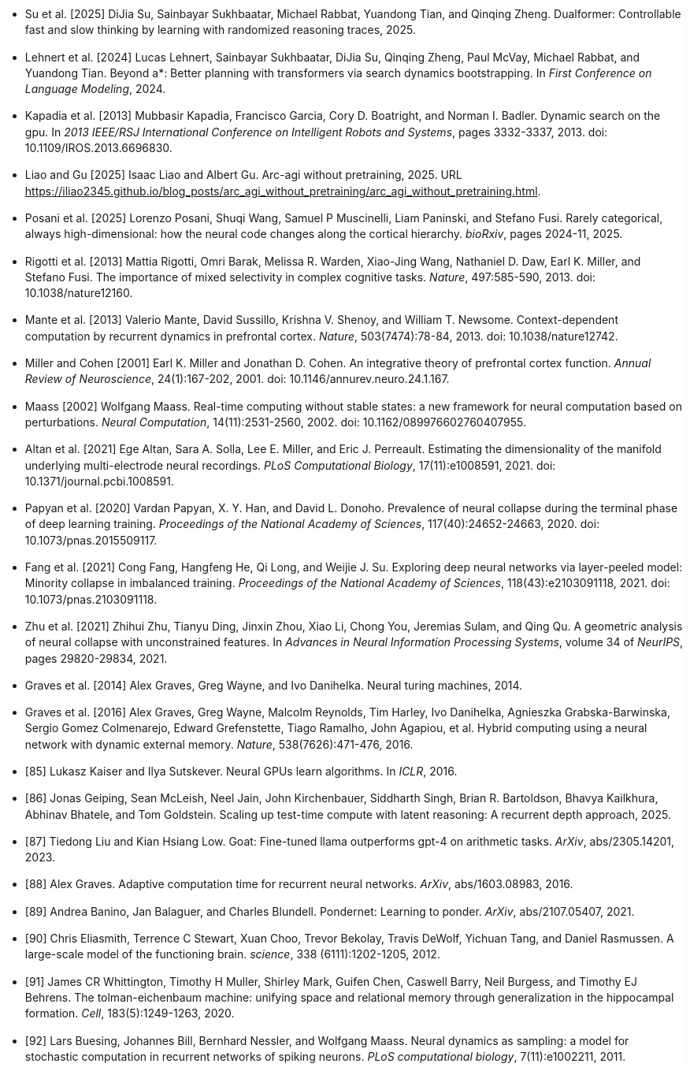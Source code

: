 
* Su et al. [2025] DiJia Su, Sainbayar Sukhbaatar, Michael Rabbat, Yuandong Tian, and Qinqing Zheng. Dualformer: Controllable fast and slow thinking by learning with randomized reasoning traces, 2025.
* Lehnert et al. [2024] Lucas Lehnert, Sainbayar Sukhbaatar, DiJia Su, Qinqing Zheng, Paul McVay, Michael Rabbat, and Yuandong Tian. Beyond a*: Better planning with transformers via search dynamics bootstrapping. In _First Conference on Language Modeling_, 2024.
* Kapadia et al. [2013] Mubbasir Kapadia, Francisco Garcia, Cory D. Boatright, and Norman I. Badler. Dynamic search on the gpu. In _2013 IEEE/RSJ International Conference on Intelligent Robots and Systems_, pages 3332-3337, 2013. doi: 10.1109/IROS.2013.6696830.
* Liao and Gu [2025] Isaac Liao and Albert Gu. Arc-agi without pretraining, 2025. URL https://iliao2345.github.io/blog_posts/arc_agi_without_pretraining/arc_agi_without_pretraining.html.
* Posani et al. [2025] Lorenzo Posani, Shuqi Wang, Samuel P Muscinelli, Liam Paninski, and Stefano Fusi. Rarely categorical, always high-dimensional: how the neural code changes along the cortical hierarchy. _bioRxiv_, pages 2024-11, 2025.
* Rigotti et al. [2013] Mattia Rigotti, Omri Barak, Melissa R. Warden, Xiao-Jing Wang, Nathaniel D. Daw, Earl K. Miller, and Stefano Fusi. The importance of mixed selectivity in complex cognitive tasks. _Nature_, 497:585-590, 2013. doi: 10.1038/nature12160.
* Mante et al. [2013] Valerio Mante, David Sussillo, Krishna V. Shenoy, and William T. Newsome. Context-dependent computation by recurrent dynamics in prefrontal cortex. _Nature_, 503(7474):78-84, 2013. doi: 10.1038/nature12742.
* Miller and Cohen [2001] Earl K. Miller and Jonathan D. Cohen. An integrative theory of prefrontal cortex function. _Annual Review of Neuroscience_, 24(1):167-202, 2001. doi: 10.1146/annurev.neuro.24.1.167.
* Maass [2002] Wolfgang Maass. Real-time computing without stable states: a new framework for neural computation based on perturbations. _Neural Computation_, 14(11):2531-2560, 2002. doi: 10.1162/089976602760407955.
* Altan et al. [2021] Ege Altan, Sara A. Solla, Lee E. Miller, and Eric J. Perreault. Estimating the dimensionality of the manifold underlying multi-electrode neural recordings. _PLoS Computational Biology_, 17(11):e1008591, 2021. doi: 10.1371/journal.pcbi.1008591.
* Papyan et al. [2020] Vardan Papyan, X. Y. Han, and David L. Donoho. Prevalence of neural collapse during the terminal phase of deep learning training. _Proceedings of the National Academy of Sciences_, 117(40):24652-24663, 2020. doi: 10.1073/pnas.2015509117.
* Fang et al. [2021] Cong Fang, Hangfeng He, Qi Long, and Weijie J. Su. Exploring deep neural networks via layer-peeled model: Minority collapse in imbalanced training. _Proceedings of the National Academy of Sciences_, 118(43):e2103091118, 2021. doi: 10.1073/pnas.2103091118.
* Zhu et al. [2021] Zhihui Zhu, Tianyu Ding, Jinxin Zhou, Xiao Li, Chong You, Jeremias Sulam, and Qing Qu. A geometric analysis of neural collapse with unconstrained features. In _Advances in Neural Information Processing Systems_, volume 34 of _NeurIPS_, pages 29820-29834, 2021.
* Graves et al. [2014] Alex Graves, Greg Wayne, and Ivo Danihelka. Neural turing machines, 2014.
* Graves et al. [2016] Alex Graves, Greg Wayne, Malcolm Reynolds, Tim Harley, Ivo Danihelka, Agnieszka Grabska-Barwinska, Sergio Gomez Colmenarejo, Edward Grefenstette, Tiago Ramalho, John Agapiou, et al. Hybrid computing using a neural network with dynamic external memory. _Nature_, 538(7626):471-476, 2016.

* [85] Lukasz Kaiser and Ilya Sutskever. Neural GPUs learn algorithms. In _ICLR_, 2016.
* [86] Jonas Geiping, Sean McLeish, Neel Jain, John Kirchenbauer, Siddharth Singh, Brian R. Bartoldson, Bhavya Kailkhura, Abhinav Bhatele, and Tom Goldstein. Scaling up test-time compute with latent reasoning: A recurrent depth approach, 2025.
* [87] Tiedong Liu and Kian Hsiang Low. Goat: Fine-tuned llama outperforms gpt-4 on arithmetic tasks. _ArXiv_, abs/2305.14201, 2023.
* [88] Alex Graves. Adaptive computation time for recurrent neural networks. _ArXiv_, abs/1603.08983, 2016.
* [89] Andrea Banino, Jan Balaguer, and Charles Blundell. Pondernet: Learning to ponder. _ArXiv_, abs/2107.05407, 2021.
* [90] Chris Eliasmith, Terrence C Stewart, Xuan Choo, Trevor Bekolay, Travis DeWolf, Yichuan Tang, and Daniel Rasmussen. A large-scale model of the functioning brain. _science_, 338 (6111):1202-1205, 2012.
* [91] James CR Whittington, Timothy H Muller, Shirley Mark, Guifen Chen, Caswell Barry, Neil Burgess, and Timothy EJ Behrens. The tolman-eichenbaum machine: unifying space and relational memory through generalization in the hippocampal formation. _Cell_, 183(5):1249-1263, 2020.
* [92] Lars Buesing, Johannes Bill, Bernhard Nessler, and Wolfgang Maass. Neural dynamics as sampling: a model for stochastic computation in recurrent networks of spiking neurons. _PLoS computational biology_, 7(11):e1002211, 2011.